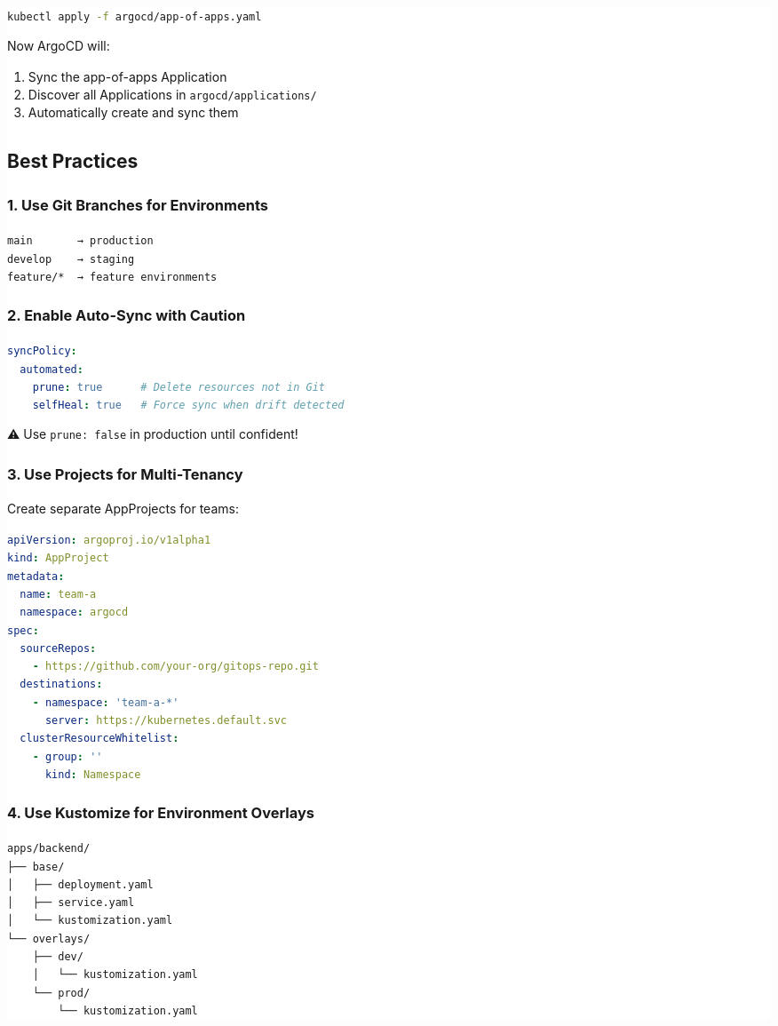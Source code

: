 ```bash
kubectl apply -f argocd/app-of-apps.yaml
```

Now ArgoCD will:
1. Sync the app-of-apps Application
2. Discover all Applications in `argocd/applications/`
3. Automatically create and sync them

## Best Practices

### 1. Use Git Branches for Environments

```
main       → production
develop    → staging
feature/*  → feature environments
```

### 2. Enable Auto-Sync with Caution

```yaml
syncPolicy:
  automated:
    prune: true      # Delete resources not in Git
    selfHeal: true   # Force sync when drift detected
```

⚠️ Use `prune: false` in production until confident!

### 3. Use Projects for Multi-Tenancy

Create separate AppProjects for teams:

```yaml
apiVersion: argoproj.io/v1alpha1
kind: AppProject
metadata:
  name: team-a
  namespace: argocd
spec:
  sourceRepos:
    - https://github.com/your-org/gitops-repo.git
  destinations:
    - namespace: 'team-a-*'
      server: https://kubernetes.default.svc
  clusterResourceWhitelist:
    - group: ''
      kind: Namespace
```

### 4. Use Kustomize for Environment Overlays

```
apps/backend/
├── base/
│   ├── deployment.yaml
│   ├── service.yaml
│   └── kustomization.yaml
└── overlays/
    ├── dev/
    │   └── kustomization.yaml
    └── prod/
        └── kustomization.yaml
```
